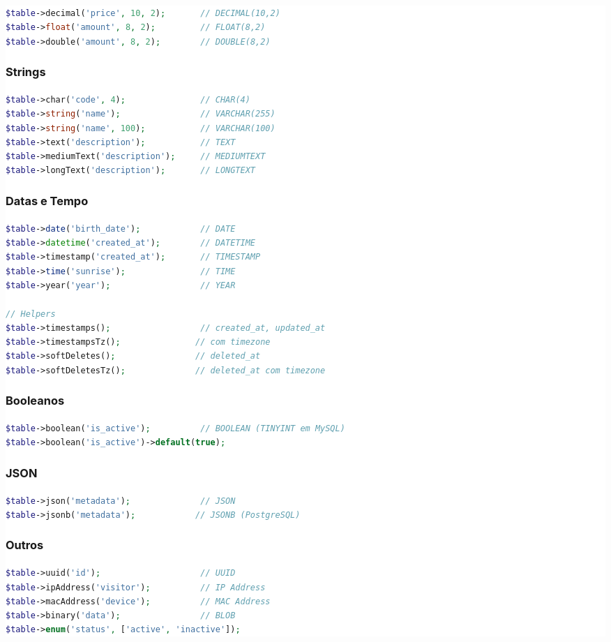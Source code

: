 ```php
$table->decimal('price', 10, 2);       // DECIMAL(10,2)
$table->float('amount', 8, 2);         // FLOAT(8,2)
$table->double('amount', 8, 2);        // DOUBLE(8,2)
```

### Strings

```php
$table->char('code', 4);               // CHAR(4)
$table->string('name');                // VARCHAR(255)
$table->string('name', 100);           // VARCHAR(100)
$table->text('description');           // TEXT
$table->mediumText('description');     // MEDIUMTEXT
$table->longText('description');       // LONGTEXT
```

### Datas e Tempo

```php
$table->date('birth_date');            // DATE
$table->datetime('created_at');        // DATETIME
$table->timestamp('created_at');       // TIMESTAMP
$table->time('sunrise');               // TIME
$table->year('year');                  // YEAR

// Helpers
$table->timestamps();                  // created_at, updated_at
$table->timestampsTz();               // com timezone
$table->softDeletes();                // deleted_at
$table->softDeletesTz();              // deleted_at com timezone
```

### Booleanos

```php
$table->boolean('is_active');          // BOOLEAN (TINYINT em MySQL)
$table->boolean('is_active')->default(true);
```

### JSON

```php
$table->json('metadata');              // JSON
$table->jsonb('metadata');            // JSONB (PostgreSQL)
```

### Outros

```php
$table->uuid('id');                    // UUID
$table->ipAddress('visitor');          // IP Address
$table->macAddress('device');          // MAC Address
$table->binary('data');                // BLOB
$table->enum('status', ['active', 'inactive']);
```
